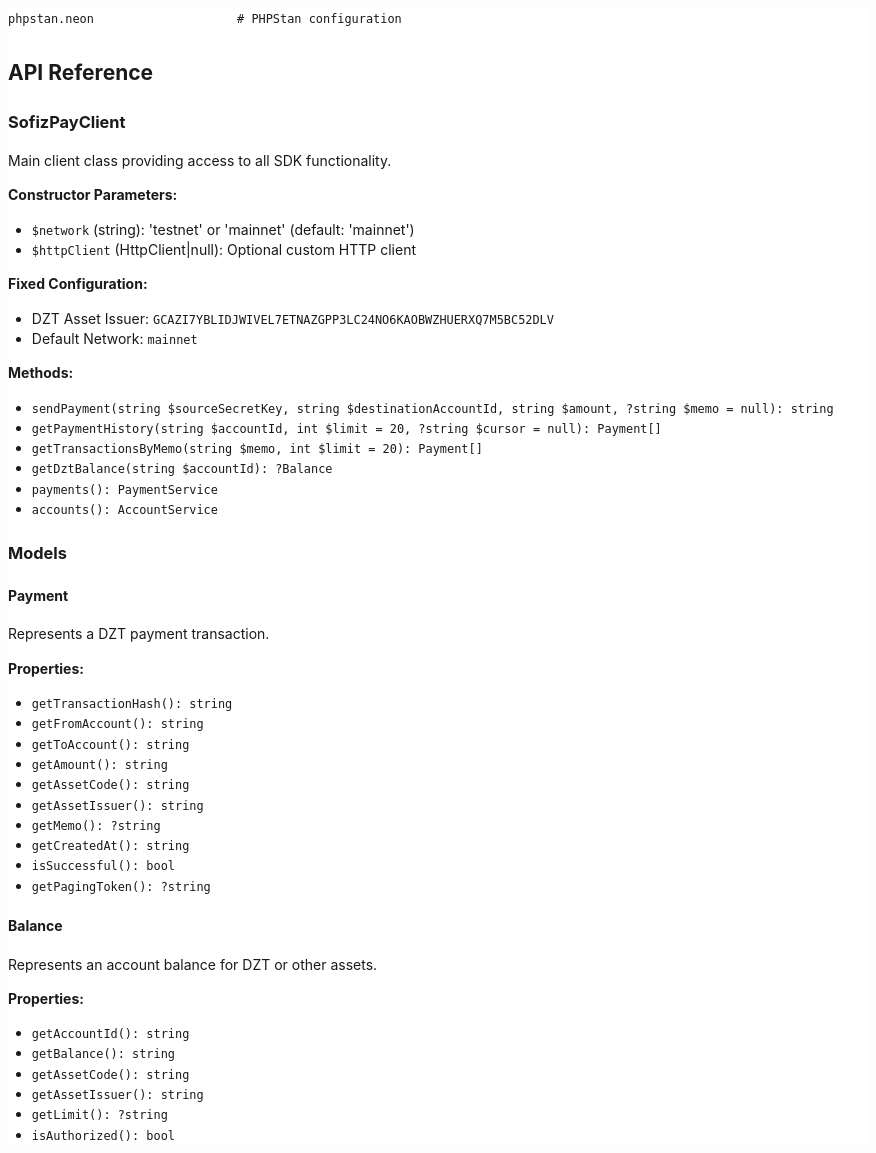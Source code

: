 ```
phpstan.neon                    # PHPStan configuration
```

## API Reference

### SofizPayClient

Main client class providing access to all SDK functionality.

**Constructor Parameters:**
- `$network` (string): 'testnet' or 'mainnet' (default: 'mainnet')
- `$httpClient` (HttpClient|null): Optional custom HTTP client

**Fixed Configuration:**
- DZT Asset Issuer: `GCAZI7YBLIDJWIVEL7ETNAZGPP3LC24NO6KAOBWZHUERXQ7M5BC52DLV`
- Default Network: `mainnet`

**Methods:**
- `sendPayment(string $sourceSecretKey, string $destinationAccountId, string $amount, ?string $memo = null): string`
- `getPaymentHistory(string $accountId, int $limit = 20, ?string $cursor = null): Payment[]`
- `getTransactionsByMemo(string $memo, int $limit = 20): Payment[]`
- `getDztBalance(string $accountId): ?Balance`
- `payments(): PaymentService`
- `accounts(): AccountService`

### Models

#### Payment
Represents a DZT payment transaction.

**Properties:**
- `getTransactionHash(): string`
- `getFromAccount(): string`
- `getToAccount(): string`
- `getAmount(): string`
- `getAssetCode(): string`
- `getAssetIssuer(): string`
- `getMemo(): ?string`
- `getCreatedAt(): string`
- `isSuccessful(): bool`
- `getPagingToken(): ?string`

#### Balance
Represents an account balance for DZT or other assets.

**Properties:**
- `getAccountId(): string`
- `getBalance(): string`
- `getAssetCode(): string`
- `getAssetIssuer(): string`
- `getLimit(): ?string`
- `isAuthorized(): bool`
